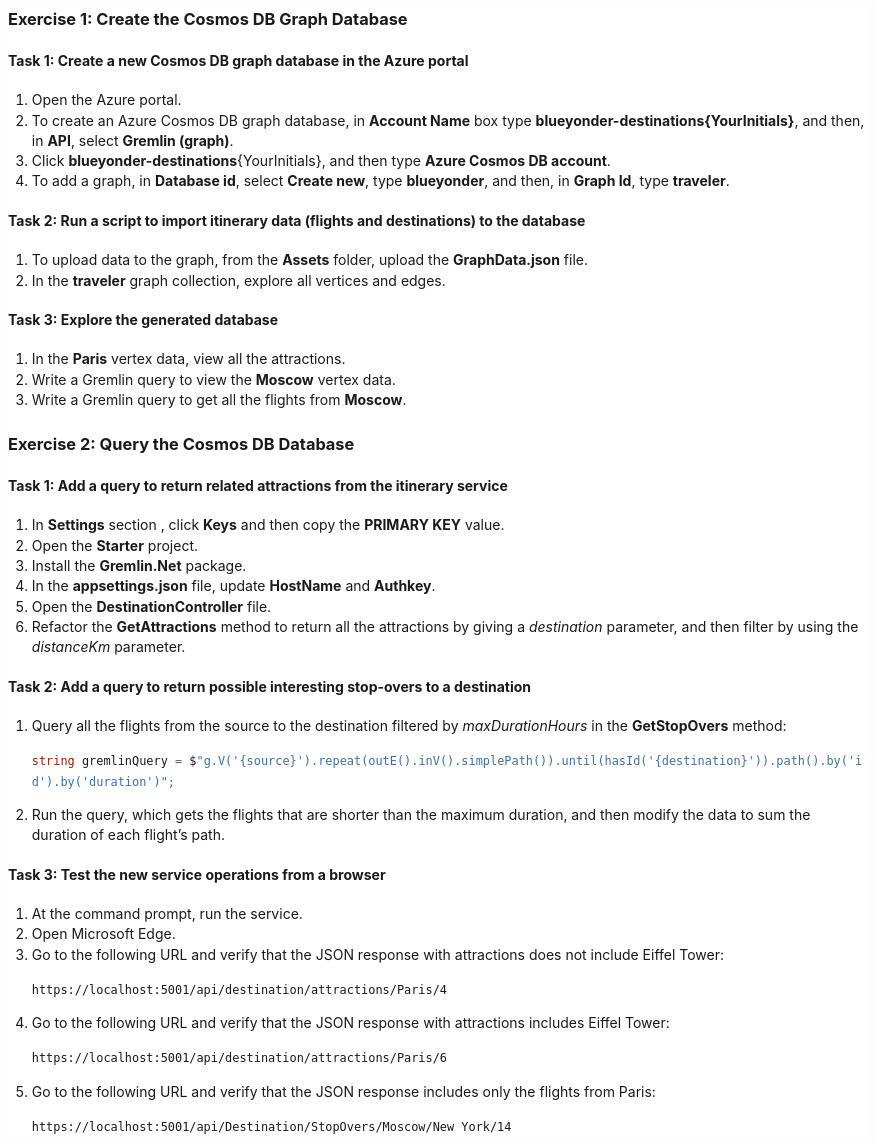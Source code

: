### Exercise 1: Create the Cosmos DB Graph Database

#### Task 1: Create a new Cosmos DB graph database in the Azure portal

1. Open the Azure portal.
2. To create an Azure Cosmos DB graph database, in **Account Name** box type **blueyonder-destinations{YourInitials}**, and then, in **API**, select **Gremlin (graph)**. 
3. Click **blueyonder-destinations**{YourInitials}, and then type **Azure Cosmos DB account**.
4. To add a graph, in **Database id**, select **Create new**, type **blueyonder**, and then, in **Graph Id**, type **traveler**.

#### Task 2: Run a script to import itinerary data (flights and destinations) to the database

1. To upload data to the graph, from the **Assets** folder, upload the **GraphData.json** file.
2. In the **traveler** graph collection, explore all vertices and edges.

#### Task 3: Explore the generated database

1. In the **Paris** vertex data, view all the attractions.
2. Write a Gremlin query to view the **Moscow** vertex data.
3. Write a Gremlin query to get all the flights from **Moscow**.

### Exercise 2: Query the Cosmos DB Database

#### Task 1: Add a query to return related attractions from the itinerary service

1. In **Settings** section , click **Keys** and then copy the **PRIMARY KEY** value.
1. Open the **Starter** project.
2. Install the **Gremlin.Net** package.
3. In the **appsettings.json** file, update **HostName** and **Authkey**.
4. Open the **DestinationController** file.
5. Refactor the **GetAttractions** method to return all the attractions by giving a *destination* parameter, and then filter by using the *distanceKm* parameter.

#### Task 2: Add a query to return possible interesting stop-overs to a destination

1. Query all the flights from the source to the destination filtered by *maxDurationHours* in the **GetStopOvers** method:
   ```cs
   string gremlinQuery = $"g.V('{source}').repeat(outE().inV().simplePath()).until(hasId('{destination}')).path().by('id').by('duration')";
   ```
2. Run the query, which gets the flights that are shorter than the maximum duration, and then modify the data to sum the duration of each flight’s path.

#### Task 3: Test the new service operations from a browser

1. At the command prompt, run the service.
2. Open Microsoft Edge.
3. Go to the following URL and verify that the JSON response with attractions does not include Eiffel Tower:
   ```url
   https://localhost:5001/api/destination/attractions/Paris/4
   ```
4. Go to the following URL and verify that the JSON response with attractions includes Eiffel Tower:
   ```url
   https://localhost:5001/api/destination/attractions/Paris/6
   ```
5. Go to the following URL and verify that the JSON response includes only the flights from Paris:
   ```url
   https://localhost:5001/api/Destination/StopOvers/Moscow/New York/14
   ```